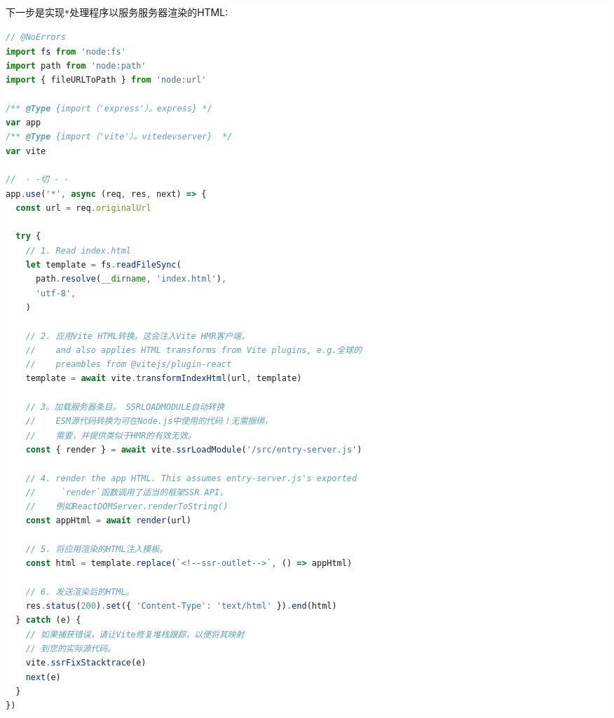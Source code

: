 下一步是实现`*`处理程序以服务服务器渲染的HTML:

```js twoslash [server.js]
// @NoErrors
import fs from 'node:fs'
import path from 'node:path'
import { fileURLToPath } from 'node:url'

/** @Type {import（'express'）。express} */
var app
/** @Type {import（'vite'）。vitedevserver}  */
var vite

//  - -切 - -
app.use('*', async (req, res, next) => {
  const url = req.originalUrl

  try {
    // 1. Read index.html
    let template = fs.readFileSync(
      path.resolve(__dirname, 'index.html'),
      'utf-8',
    )

    // 2. 应用Vite HTML转换。这会注入Vite HMR客户端，
    //    and also applies HTML transforms from Vite plugins, e.g.全球的
    //    preambles from @vitejs/plugin-react
    template = await vite.transformIndexHtml(url, template)

    // 3。加载服务器条目。 SSRLOADMODULE自动转换
    //    ESM源代码转换为可在Node.js中使用的代码！无需捆绑，
    //    需要，并提供类似于HMR的有效无效。
    const { render } = await vite.ssrLoadModule('/src/entry-server.js')

    // 4. render the app HTML. This assumes entry-server.js's exported
    //     `render`函数调用了适当的框架SSR API，
    //    例如ReactDOMServer.renderToString()
    const appHtml = await render(url)

    // 5. 将应用渲染的HTML注入模板。
    const html = template.replace(`<!--ssr-outlet-->`, () => appHtml)

    // 6. 发送渲染后的HTML。
    res.status(200).set({ 'Content-Type': 'text/html' }).end(html)
  } catch (e) {
    // 如果捕获错误，请让Vite修复堆栈跟踪，以便将其映射
    // 到您的实际源代码。
    vite.ssrFixStacktrace(e)
    next(e)
  }
})
```
